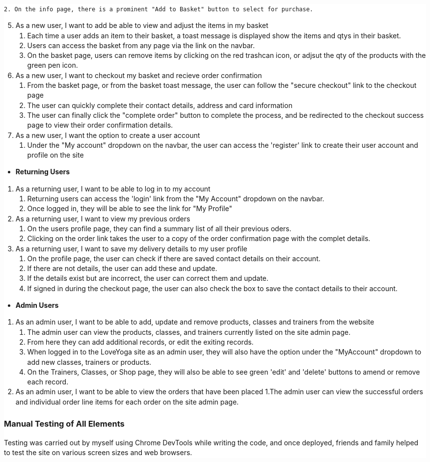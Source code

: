     2. On the info page, there is a prominent "Add to Basket" button to select for purchase.
5. As a new user, I want to add be able to view and adjust the items in my basket
    1. Each time a user adds an item to their basket, a toast message is displayed show the items and qtys in their basket.
    2. Users can access the basket from any page via the link on the navbar.
    3. On the basket page, users can remove items by clicking on the red trashcan icon, or adjsut the qty of the products with the green pen icon.
6. As a new user, I want to checkout my basket and recieve order confirmation
    1. From the basket page, or from the basket toast message, the user can follow the "secure checkout" link to the checkout page
    2.  The user can quickly complete their contact details, address and card information
    3.  The user can finally click the "complete order" button to complete the process, and be redirected to the checkout success page to view their order confirmation details.
7. As a new user, I want the option to create a user account
    1. Under the "My account" dropdown on the navbar, the user can access the 'register' link to create their user account and profile on the site

 - **Returning Users**

1. As a returning user, I want to be able to log in to my account
    1. Returning users can access the 'login' link from the "My Account" dropdown on the navbar.
    2. Once logged in, they will be able to see the link for "My Profile"
2. As a returning user, I want to view my previous orders
    1. On the users profile page, they can find a summary list of all their previous oders.
    2. Clicking on the order link takes the user to a copy of the order confirmation page with the complet details.
3. As a returning user, I want to save my delivery details to my user profile
    1. On the profile page, the user can check if there are saved contact details on their account.
    2. If there are not details, the user can add these and update.
    3. If the details exist but are incorrect, the user can correct them and update.
    4. If signed in during the checkout page, the user can also check the box to save the contact details to their account.


 - **Admin Users**
1. As an admin user, I want to be able to add, update and remove products, classes and trainers from the website
    1. The admin user can view the products, classes, and trainers currently listed on the site admin page.
    2. From here they can add additional records, or edit the exiting records.
    3. When logged in to the LoveYoga site as an admin user, they will also have the option under the "MyAccount" dropdown to add new classes, trainers or products.
    4. On the Trainers, Classes, or Shop page, they will also be able to see green 'edit' and 'delete' buttons to amend or remove each record.
2. As an admin user, I want to be able to view the orders that have been placed
    1.The admin user can view the successful orders and individual order line items for each order on the site admin page.

### Manual Testing of All Elements

Testing was carried out by myself using Chrome DevTools while writing the code, and once deployed, friends and family helped to test the site on various screen sizes and web browsers.
